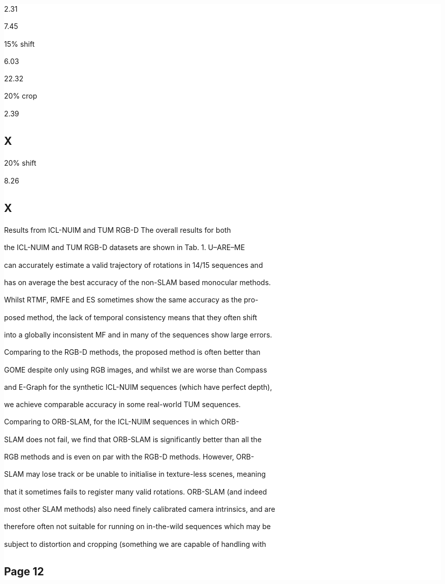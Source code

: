 2.31

7.45

15% shift

6.03

22.32

20% crop

2.39

## X

20% shift

8.26

## X

Results from ICL-NUIM and TUM RGB-D The overall results for both

the ICL-NUIM and TUM RGB-D datasets are shown in Tab. 1. U–ARE–ME

can accurately estimate a valid trajectory of rotations in 14/15 sequences and

has on average the best accuracy of the non-SLAM based monocular methods.

Whilst RTMF, RMFE and ES sometimes show the same accuracy as the pro-

posed method, the lack of temporal consistency means that they often shift

into a globally inconsistent MF and in many of the sequences show large errors.

Comparing to the RGB-D methods, the proposed method is often better than

GOME despite only using RGB images, and whilst we are worse than Compass

and E-Graph for the synthetic ICL-NUIM sequences (which have perfect depth),

we achieve comparable accuracy in some real-world TUM sequences.

Comparing to ORB-SLAM, for the ICL-NUIM sequences in which ORB-

SLAM does not fail, we find that ORB-SLAM is significantly better than all the

RGB methods and is even on par with the RGB-D methods. However, ORB-

SLAM may lose track or be unable to initialise in texture-less scenes, meaning

that it sometimes fails to register many valid rotations. ORB-SLAM (and indeed

most other SLAM methods) also need finely calibrated camera intrinsics, and are

therefore often not suitable for running on in-the-wild sequences which may be

subject to distortion and cropping (something we are capable of handling with

## Page 12
